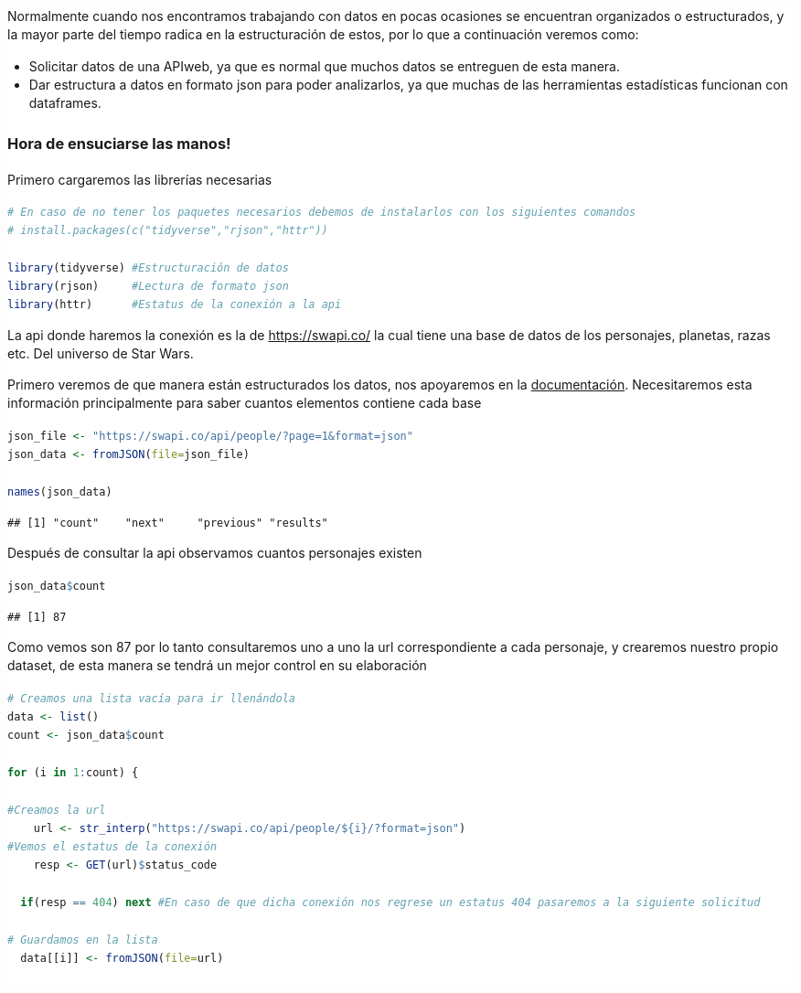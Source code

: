Normalmente cuando nos encontramos trabajando con datos en pocas ocasiones se encuentran organizados o estructurados, y la mayor parte del tiempo radica en la estructuración de estos, por lo que a continuación veremos como:

-   Solicitar datos de una APIweb, ya que es normal que muchos datos se entreguen de esta manera.
-   Dar estructura a datos en formato json para poder analizarlos, ya que muchas de las herramientas estadísticas funcionan con dataframes.

### Hora de ensuciarse las manos!

Primero cargaremos las librerías necesarias

``` r
# En caso de no tener los paquetes necesarios debemos de instalarlos con los siguientes comandos
# install.packages(c("tidyverse","rjson","httr"))

library(tidyverse) #Estructuración de datos
library(rjson)     #Lectura de formato json
library(httr)      #Estatus de la conexión a la api
```

La api donde haremos la conexión es la de <https://swapi.co/> la cual tiene una base de datos de los personajes, planetas, razas etc. Del universo de Star Wars.

Primero veremos de que manera están estructurados los datos, nos apoyaremos en la [documentación](https://swapi.co/documentation). Necesitaremos esta información principalmente para saber cuantos elementos contiene cada base

``` r
json_file <- "https://swapi.co/api/people/?page=1&format=json"
json_data <- fromJSON(file=json_file)

names(json_data)
```

    ## [1] "count"    "next"     "previous" "results"

Después de consultar la api observamos cuantos personajes existen

``` r
json_data$count
```

    ## [1] 87

Como vemos son 87 por lo tanto consultaremos uno a uno la url correspondiente a cada personaje, y crearemos nuestro propio dataset, de esta manera se tendrá un mejor control en su elaboración

``` r
# Creamos una lista vacía para ir llenándola
data <- list()
count <- json_data$count

for (i in 1:count) {

#Creamos la url
    url <- str_interp("https://swapi.co/api/people/${i}/?format=json")
#Vemos el estatus de la conexión
    resp <- GET(url)$status_code

  if(resp == 404) next #En caso de que dicha conexión nos regrese un estatus 404 pasaremos a la siguiente solicitud

# Guardamos en la lista
  data[[i]] <- fromJSON(file=url)



```